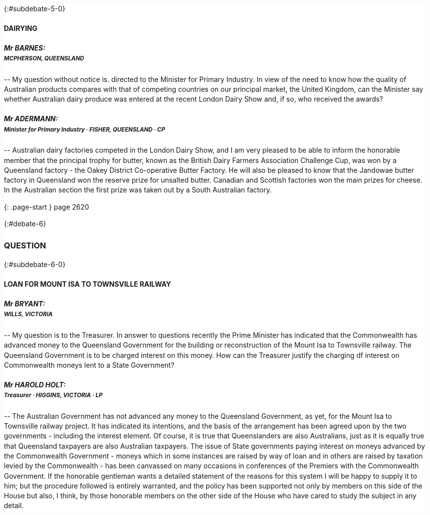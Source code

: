 {:#subdebate-5-0}
#### DAIRYING

##### Mr BARNES:<br><small class="text-muted">MCPHERSON, QUEENSLAND</small>

-- My question without notice is. directed to the Minister for Primary Industry. In view of the need to know how the quality of Australian products compares with that of competing countries on our principal market, the United Kingdom, can the Minister say whether Australian dairy produce was entered at the recent London Dairy Show and, if so, who received the awards? 

##### Mr ADERMANN:<br><small class="text-muted">Minister for Primary Industry &middot; FISHER, QUEENSLAND &middot; CP</small>

-- Australian dairy factories competed in the London Dairy Show, and I am very pleased to be able to inform the honorable member that the principal trophy for butter, known as the British Dairy Farmers Association Challenge Cup, was won by a Queensland factory - the Oakey District Co-operative Butter Factory. He will also be pleased to know that the Jandowae butter factory in Queensland won the reserve prize for unsalted butter. Canadian and Scottish factories won the main prizes for cheese. In the Australian section the first prize was taken out by a South Australian factory. 

{: .page-start }
page 2620

{:#debate-6}
### QUESTION

{:#subdebate-6-0}
#### LOAN FOR MOUNT ISA TO TOWNSVILLE RAILWAY

##### Mr BRYANT:<br><small class="text-muted">WILLS, VICTORIA</small>

-- My question is to the Treasurer. In answer to questions recently the Prime Minister has indicated that the Commonwealth has advanced money to the Queensland Government for the building or reconstruction of the Mount Isa to Townsville railway. The Queensland Government is to be charged interest on this money. How can the Treasurer justify the charging df interest on Commonwealth moneys lent to a State Government? 

##### Mr HAROLD HOLT:<br><small class="text-muted">Treasurer &middot; HIGGINS, VICTORIA &middot; LP</small>

-- The Australian Government has not advanced any money to the Queensland Government, as yet, for the Mount Isa to Townsville railway project. It has indicated its intentions, and the basis of the arrangement has been agreed upon by the two governments - including the interest element. Of course, it is true that Queenslanders are also Australians, just as it is equally true that Queensland taxpayers are also Australian taxpayers. The issue of State governments paying interest on moneys advanced by the Commonwealth Government - moneys which in some instances are raised by way of loan and in others are raised by taxation levied by the Commonwealth - has been canvassed on many occasions in conferences of the Premiers with the Commonwealth Government. If the honorable gentleman wants a detailed statement of the reasons for this system I will be happy to supply it to him; but the procedure followed is entirely warranted, and the policy has been supported not only by members on this side of the House but also, I think, by those honorable members on the other side of the House who have cared to study the subject in any detail. 
